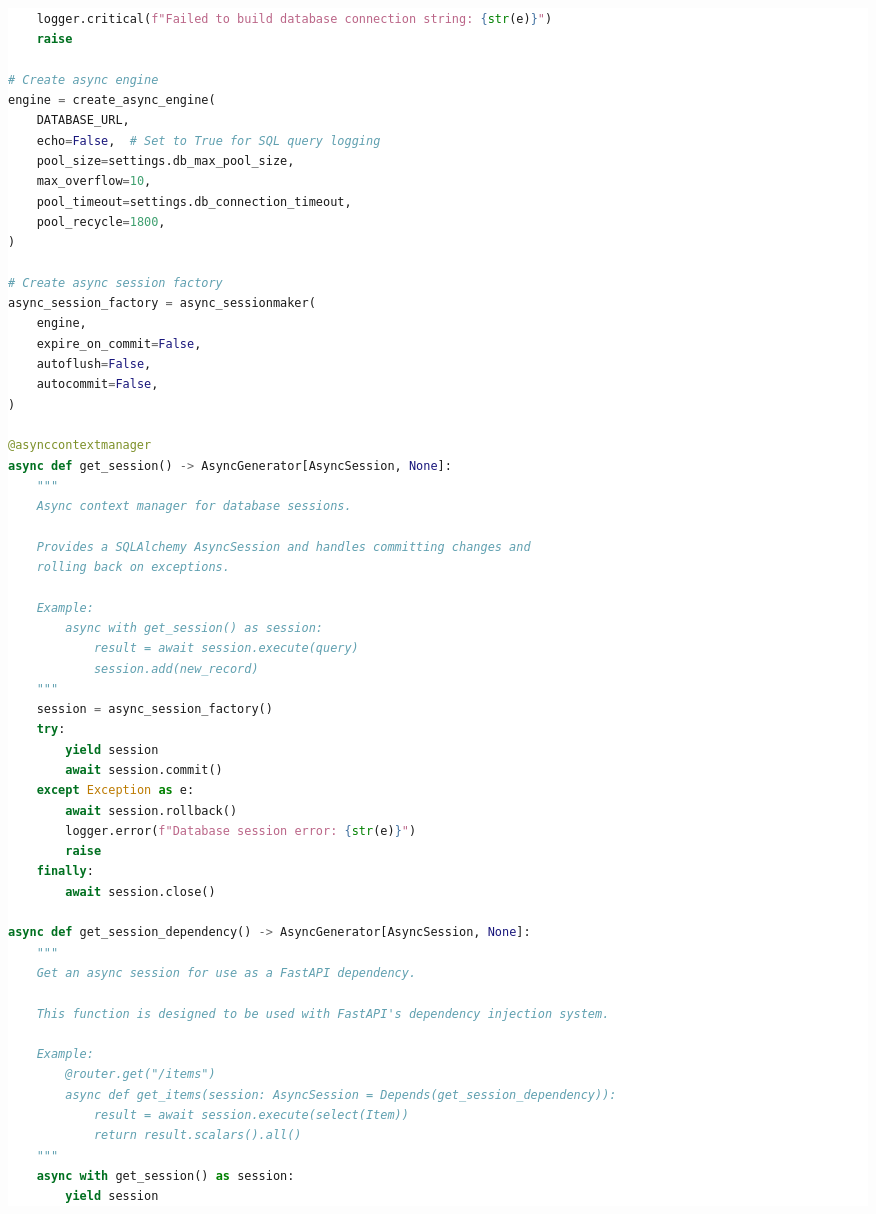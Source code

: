 ```python
    logger.critical(f"Failed to build database connection string: {str(e)}")
    raise

# Create async engine
engine = create_async_engine(
    DATABASE_URL,
    echo=False,  # Set to True for SQL query logging
    pool_size=settings.db_max_pool_size,
    max_overflow=10,
    pool_timeout=settings.db_connection_timeout,
    pool_recycle=1800,
)

# Create async session factory
async_session_factory = async_sessionmaker(
    engine,
    expire_on_commit=False,
    autoflush=False,
    autocommit=False,
)

@asynccontextmanager
async def get_session() -> AsyncGenerator[AsyncSession, None]:
    """
    Async context manager for database sessions.

    Provides a SQLAlchemy AsyncSession and handles committing changes and
    rolling back on exceptions.

    Example:
        async with get_session() as session:
            result = await session.execute(query)
            session.add(new_record)
    """
    session = async_session_factory()
    try:
        yield session
        await session.commit()
    except Exception as e:
        await session.rollback()
        logger.error(f"Database session error: {str(e)}")
        raise
    finally:
        await session.close()

async def get_session_dependency() -> AsyncGenerator[AsyncSession, None]:
    """
    Get an async session for use as a FastAPI dependency.

    This function is designed to be used with FastAPI's dependency injection system.

    Example:
        @router.get("/items")
        async def get_items(session: AsyncSession = Depends(get_session_dependency)):
            result = await session.execute(select(Item))
            return result.scalars().all()
    """
    async with get_session() as session:
        yield session
```
